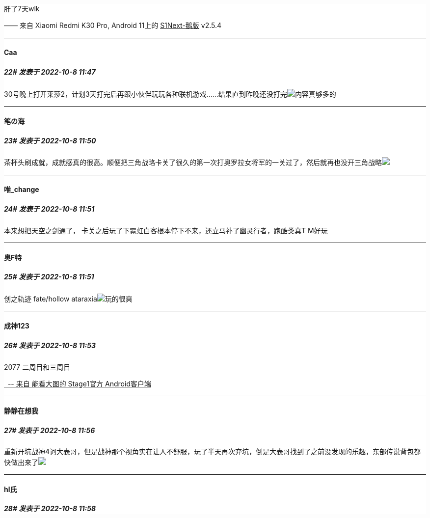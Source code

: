 肝了7天wlk

—— 来自 Xiaomi Redmi K30 Pro, Android 11上的 [S1Next-鹅版](https://github.com/ykrank/S1-Next/releases) v2.5.4

*****

####  Caa  
##### 22#       发表于 2022-10-8 11:47

30号晚上打开莱莎2，计划3天打完后再跟小伙伴玩玩各种联机游戏……结果直到昨晚还没打完<img src="https://static.saraba1st.com/image/smiley/face2017/001.png" referrerpolicy="no-referrer">内容真够多的

*****

####  笔の海  
##### 23#       发表于 2022-10-8 11:50

茶杯头刷成就，成就感真的很高。顺便把三角战略卡关了很久的第一次打奥罗拉女将军的一关过了，然后就再也没开三角战略<img src="https://static.saraba1st.com/image/smiley/face2017/067.png" referrerpolicy="no-referrer">

*****

####  唯_change  
##### 24#       发表于 2022-10-8 11:51

本来想把天空之剑通了， 卡关之后玩了下霓虹白客根本停下不来，还立马补了幽灵行者，跑酷类真T M好玩

*****

####  奥F特  
##### 25#       发表于 2022-10-8 11:51

创之轨迹 fate/hollow ataraxia<img src="https://static.saraba1st.com/image/smiley/face2017/067.png" referrerpolicy="no-referrer">玩的很爽

*****

####  成神123  
##### 26#       发表于 2022-10-8 11:53

2077 二周目和三周目

[  -- 来自 能看大图的 Stage1官方 Android客户端](https://www.coolapk.com/apk/140634)

*****

####  静静在想我  
##### 27#       发表于 2022-10-8 11:56

重新开坑战神4诃大表哥，但是战神那个视角实在让人不舒服，玩了半天再次弃坑，倒是大表哥找到了之前没发现的乐趣，东部传说背包都快做出来了<img src="https://static.saraba1st.com/image/smiley/face2017/045.png" referrerpolicy="no-referrer">

*****

####  hl氏  
##### 28#       发表于 2022-10-8 11:58
